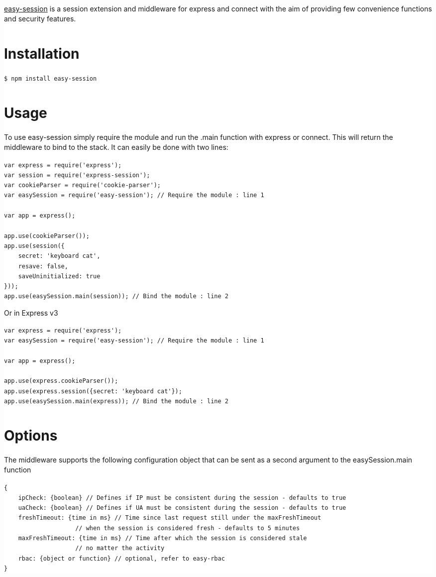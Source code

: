 [easy-session](https://github.com/DeadAlready/node-easy-session) is a session extension and middleware for express and
connect with the aim of providing few convenience functions and security features.

# Installation

    $ npm install easy-session

# Usage

To use easy-session simply require the module and run the .main function with express or connect.
This will return the middleware to bind to the stack. It can easily be done with two lines:

	var express = require('express');
	var session = require('express-session');
	var cookieParser = require('cookie-parser');
	var easySession = require('easy-session'); // Require the module : line 1

	var app = express();

	app.use(cookieParser());
	app.use(session({
	    secret: 'keyboard cat',
	    resave: false,
	    saveUninitialized: true
	}));
	app.use(easySession.main(session)); // Bind the module : line 2

Or in Express v3

	var express = require('express');
	var easySession = require('easy-session'); // Require the module : line 1

	var app = express();

	app.use(express.cookieParser());
	app.use(express.session({secret: 'keyboard cat'});
	app.use(easySession.main(express)); // Bind the module : line 2

# Options

The middleware supports the following configuration object that can be sent as a second argument to the easySession.main
function

	{
		ipCheck: {boolean} // Defines if IP must be consistent during the session - defaults to true
		uaCheck: {boolean} // Defines if UA must be consistent during the session - defaults to true
		freshTimeout: {time in ms} // Time since last request still under the maxFreshTimeout
						// when the session is considered fresh - defaults to 5 minutes
		maxFreshTimeout: {time in ms} // Time after which the session is considered stale
						// no matter the activity
		rbac: {object or function} // optional, refer to easy-rbac
	}
